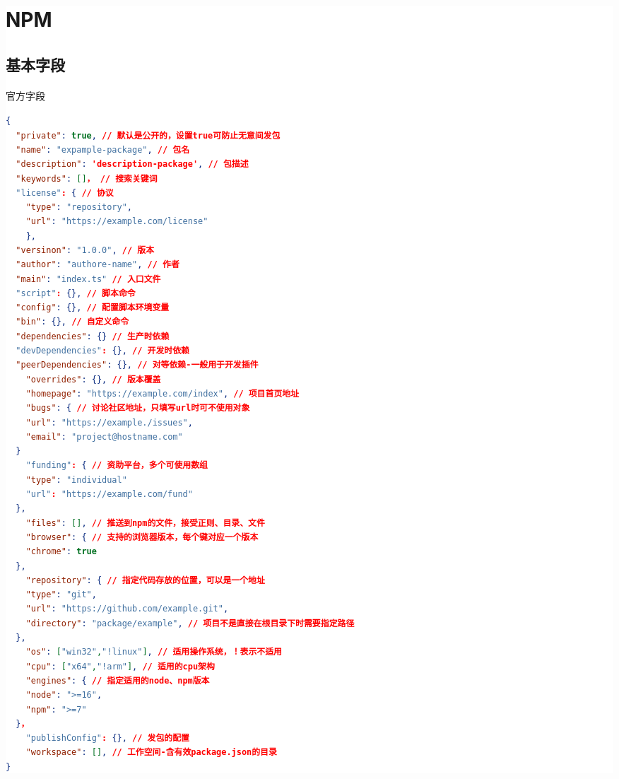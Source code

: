 # NPM

## 基本字段

官方字段

```json
{
  "private": true, // 默认是公开的，设置true可防止无意间发包
  "name": "expample-package", // 包名
  "description": 'description-package', // 包描述
  "keywords": []， // 搜索关键词
  "license": { // 协议
  	"type": "repository",
  	"url": "https://example.com/license"
	}, 
  "versinon": "1.0.0", // 版本
  "author": "authore-name", // 作者
  "main": "index.ts" // 入口文件
  "script": {}, // 脚本命令 
  "config": {}, // 配置脚本环境变量
  "bin": {}, // 自定义命令
  "dependencies": {} // 生产时依赖
  "devDependencies": {}, // 开发时依赖
  "peerDependencies": {}, // 对等依赖-一般用于开发插件
	"overrides": {}, // 版本覆盖
	"homepage": "https://example.com/index", // 项目首页地址
	"bugs": { // 讨论社区地址，只填写url时可不使用对象
    "url": "https://example./issues",
    "email": "project@hostname.com"
  }
	"funding": { // 资助平台，多个可使用数组
    "type": "individual"
    "url": "https://example.com/fund"
  },
	"files": [], // 推送到npm的文件，接受正则、目录、文件
	"browser": { // 支持的浏览器版本，每个键对应一个版本
    "chrome": true
  }, 
	"repository": { // 指定代码存放的位置，可以是一个地址
    "type": "git",
    "url": "https://github.com/example.git",
    "directory": "package/example", // 项目不是直接在根目录下时需要指定路径
  },
	"os": ["win32","!linux"], // 适用操作系统，！表示不适用
	"cpu": ["x64","!arm"], // 适用的cpu架构
	"engines": { // 指定适用的node、npm版本
    "node": ">=16",
    "npm": ">=7"
  }，
	"publishConfig": {}, // 发包的配置
	"workspace": [], // 工作空间-含有效package.json的目录
}
```
